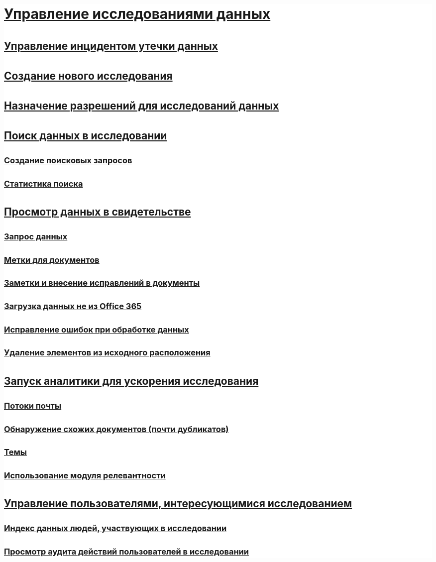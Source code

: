 # [Управление исследованиями данных](overview-data-investigations.md)
## [Управление инцидентом утечки данных](manage-data-spillage-incidents.md)
## [Создание нового исследования](create-new-investigation.md)
## [Назначение разрешений для исследований данных](permissions.md)
 
## [Поиск данных в исследовании](search-for-data.md)
### [Создание поисковых запросов](build-search-queries.md)
### [Статистика поиска](search-statistics.md)

## [Просмотр данных в свидетельстве](review-data-in-evidence.md)
### [Запрос данных](evidence-query.md)
### [Метки для документов](tag-documents.md)
### [Заметки и внесение исправлений в документы](annotate-and-redact-documents.md)
### [Загрузка данных не из Office 365](load-non-office365-data.md)
### [Исправление ошибок при обработке данных](error-remediation.md)
### [Удаление элементов из исходного расположения](delete-items-from-original-locations.md)

## [Запуск аналитики для ускорения исследования](run-analytics-to-investigate-faster.md)
### [Потоки почты](email-threading.md)
### [Обнаружение схожих документов (почти дубликатов)](near-duplicates.md)
### [Темы](themes.md)
### [Использование модуля релевантности](use-relevance-module.md)

## [Управление пользователями, интересующимися исследованием](manage-people-of-interest.md)
### [Индекс данных людей, участвующих в исследовании](index-data-people-of-interest.md)
### [Просмотр аудита действий пользователей в исследовании](view-people-of-interest-activity.md)
